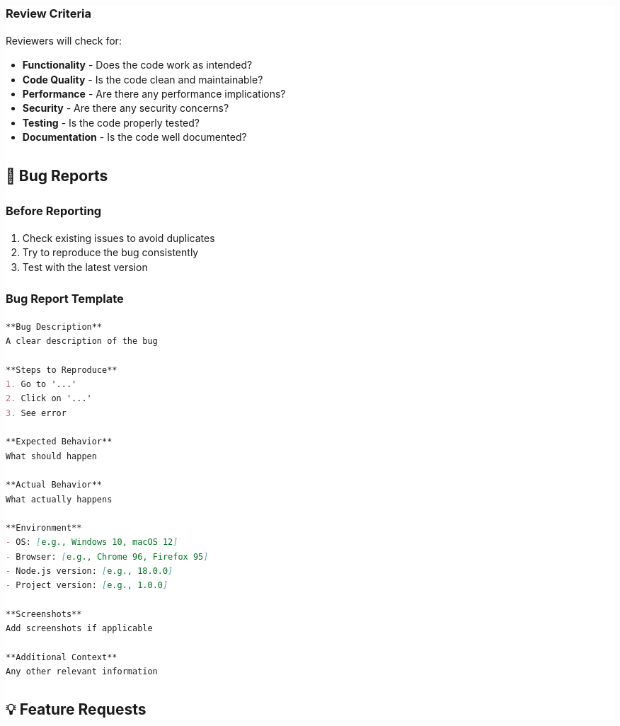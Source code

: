 ### Review Criteria

Reviewers will check for:

- **Functionality** - Does the code work as intended?
- **Code Quality** - Is the code clean and maintainable?
- **Performance** - Are there any performance implications?
- **Security** - Are there any security concerns?
- **Testing** - Is the code properly tested?
- **Documentation** - Is the code well documented?

## 🐛 Bug Reports

### Before Reporting

1. Check existing issues to avoid duplicates
2. Try to reproduce the bug consistently
3. Test with the latest version

### Bug Report Template

```markdown
**Bug Description**
A clear description of the bug

**Steps to Reproduce**
1. Go to '...'
2. Click on '...'
3. See error

**Expected Behavior**
What should happen

**Actual Behavior**
What actually happens

**Environment**
- OS: [e.g., Windows 10, macOS 12]
- Browser: [e.g., Chrome 96, Firefox 95]
- Node.js version: [e.g., 18.0.0]
- Project version: [e.g., 1.0.0]

**Screenshots**
Add screenshots if applicable

**Additional Context**
Any other relevant information
```

## 💡 Feature Requests
